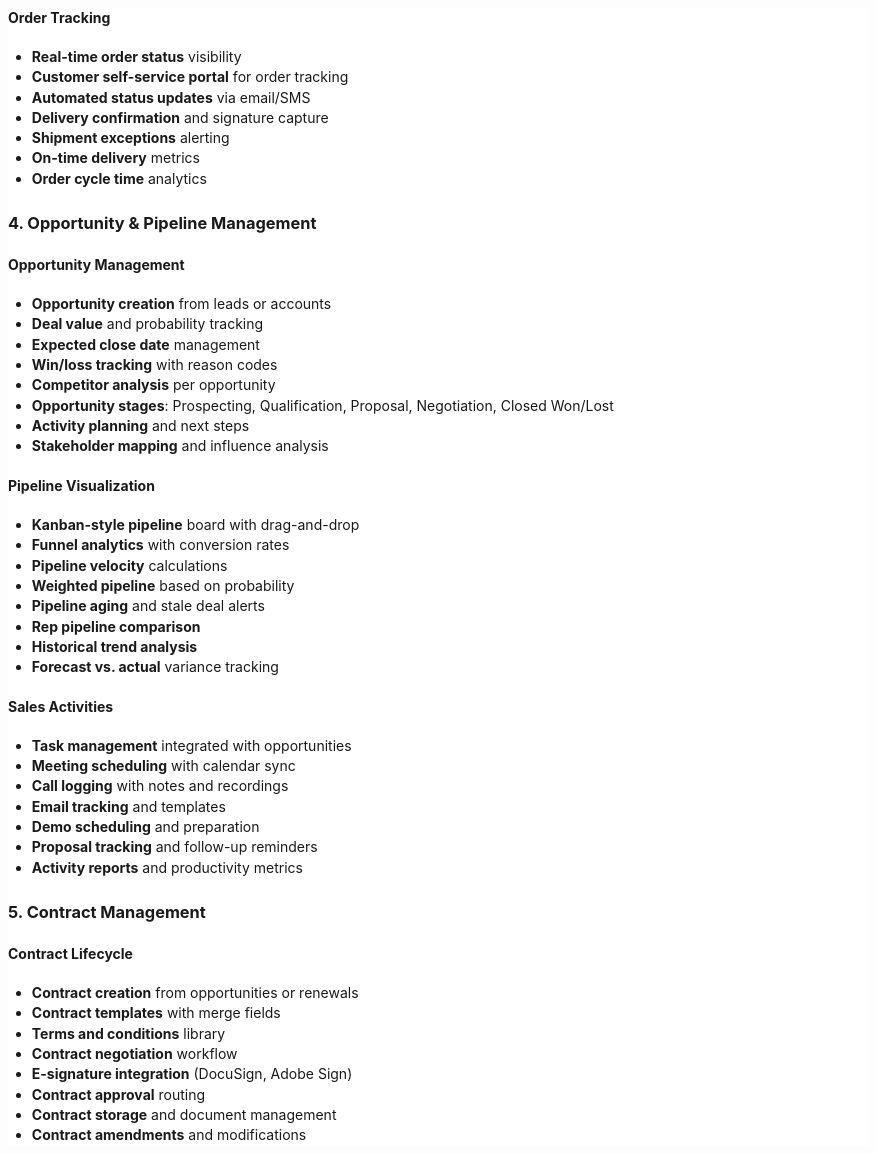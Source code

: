 #### Order Tracking
- **Real-time order status** visibility
- **Customer self-service portal** for order tracking
- **Automated status updates** via email/SMS
- **Delivery confirmation** and signature capture
- **Shipment exceptions** alerting
- **On-time delivery** metrics
- **Order cycle time** analytics

### 4. Opportunity & Pipeline Management

#### Opportunity Management
- **Opportunity creation** from leads or accounts
- **Deal value** and probability tracking
- **Expected close date** management
- **Win/loss tracking** with reason codes
- **Competitor analysis** per opportunity
- **Opportunity stages**: Prospecting, Qualification, Proposal, Negotiation, Closed Won/Lost
- **Activity planning** and next steps
- **Stakeholder mapping** and influence analysis

#### Pipeline Visualization
- **Kanban-style pipeline** board with drag-and-drop
- **Funnel analytics** with conversion rates
- **Pipeline velocity** calculations
- **Weighted pipeline** based on probability
- **Pipeline aging** and stale deal alerts
- **Rep pipeline comparison**
- **Historical trend analysis**
- **Forecast vs. actual** variance tracking

#### Sales Activities
- **Task management** integrated with opportunities
- **Meeting scheduling** with calendar sync
- **Call logging** with notes and recordings
- **Email tracking** and templates
- **Demo scheduling** and preparation
- **Proposal tracking** and follow-up reminders
- **Activity reports** and productivity metrics

### 5. Contract Management

#### Contract Lifecycle
- **Contract creation** from opportunities or renewals
- **Contract templates** with merge fields
- **Terms and conditions** library
- **Contract negotiation** workflow
- **E-signature integration** (DocuSign, Adobe Sign)
- **Contract approval** routing
- **Contract storage** and document management
- **Contract amendments** and modifications
